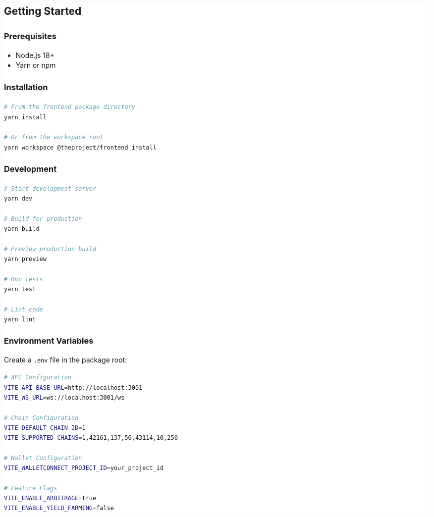 ```
```

## Getting Started

### Prerequisites

- Node.js 18+
- Yarn or npm

### Installation

```bash
# From the frontend package directory
yarn install

# Or from the workspace root
yarn workspace @theproject/frontend install
```

### Development

```bash
# Start development server
yarn dev

# Build for production
yarn build

# Preview production build
yarn preview

# Run tests
yarn test

# Lint code
yarn lint
```

### Environment Variables

Create a `.env` file in the package root:

```bash
# API Configuration
VITE_API_BASE_URL=http://localhost:3001
VITE_WS_URL=ws://localhost:3001/ws

# Chain Configuration
VITE_DEFAULT_CHAIN_ID=1
VITE_SUPPORTED_CHAINS=1,42161,137,56,43114,10,250

# Wallet Configuration
VITE_WALLETCONNECT_PROJECT_ID=your_project_id

# Feature Flags
VITE_ENABLE_ARBITRAGE=true
VITE_ENABLE_YIELD_FARMING=false
```
